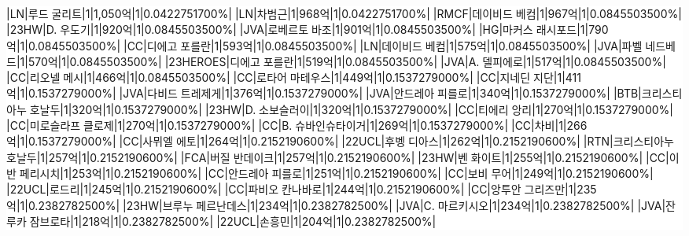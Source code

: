 |LN|루드 굴리트|1|1,050억|1|0.0422751700%|
|LN|차범근|1|968억|1|0.0422751700%|
|RMCF|데이비드 베컴|1|967억|1|0.0845503500%|
|23HW|D. 우도기|1|920억|1|0.0845503500%|
|JVA|로베르토 바조|1|901억|1|0.0845503500%|
|HG|마커스 래시포드|1|790억|1|0.0845503500%|
|CC|디에고 포를란|1|593억|1|0.0845503500%|
|LN|데이비드 베컴|1|575억|1|0.0845503500%|
|JVA|파벨 네드베드|1|570억|1|0.0845503500%|
|23HEROES|디에고 포를란|1|519억|1|0.0845503500%|
|JVA|A. 델피에로|1|517억|1|0.0845503500%|
|CC|리오넬 메시|1|466억|1|0.0845503500%|
|CC|로타어 마테우스|1|449억|1|0.1537279000%|
|CC|지네딘 지단|1|411억|1|0.1537279000%|
|JVA|다비드 트레제게|1|376억|1|0.1537279000%|
|JVA|안드레아 피를로|1|340억|1|0.1537279000%|
|BTB|크리스티아누 호날두|1|320억|1|0.1537279000%|
|23HW|D. 소보슬러이|1|320억|1|0.1537279000%|
|CC|티에리 앙리|1|270억|1|0.1537279000%|
|CC|미로슬라프 클로제|1|270억|1|0.1537279000%|
|CC|B. 슈바인슈타이거|1|269억|1|0.1537279000%|
|CC|차비|1|266억|1|0.1537279000%|
|CC|사뮈엘 에토|1|264억|1|0.2152190600%|
|22UCL|후벵 디아스|1|262억|1|0.2152190600%|
|RTN|크리스티아누 호날두|1|257억|1|0.2152190600%|
|FCA|버질 반데이크|1|257억|1|0.2152190600%|
|23HW|벤 화이트|1|255억|1|0.2152190600%|
|CC|이반 페리시치|1|253억|1|0.2152190600%|
|CC|안드레아 피를로|1|251억|1|0.2152190600%|
|CC|보비 무어|1|249억|1|0.2152190600%|
|22UCL|로드리|1|245억|1|0.2152190600%|
|CC|파비오 칸나바로|1|244억|1|0.2152190600%|
|CC|앙투안 그리즈만|1|235억|1|0.2382782500%|
|23HW|브루누 페르난데스|1|234억|1|0.2382782500%|
|JVA|C. 마르키시오|1|234억|1|0.2382782500%|
|JVA|잔루카 잠브로타|1|218억|1|0.2382782500%|
|22UCL|손흥민|1|204억|1|0.2382782500%|